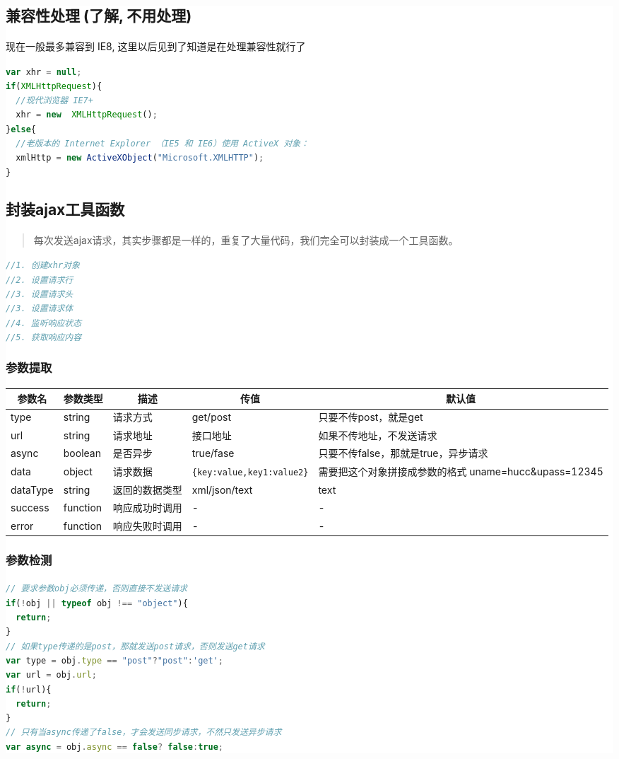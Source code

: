 
## 兼容性处理 (了解, 不用处理)

现在一般最多兼容到 IE8,  这里以后见到了知道是在处理兼容性就行了

```javascript
var xhr = null;
if(XMLHttpRequest){
  //现代浏览器 IE7+
  xhr = new  XMLHttpRequest();
}else{
  //老版本的 Internet Explorer （IE5 和 IE6）使用 ActiveX 对象：
  xmlHttp = new ActiveXObject("Microsoft.XMLHTTP");
}

```



## 封装ajax工具函数

> 每次发送ajax请求，其实步骤都是一样的，重复了大量代码，我们完全可以封装成一个工具函数。

```javascript
//1. 创建xhr对象
//2. 设置请求行
//3. 设置请求头
//3. 设置请求体
//4. 监听响应状态
//5. 获取响应内容

```

### 参数提取

| 参数名   | 参数类型 | 描述           | 传值                      | 默认值                                                |
| -------- | -------- | -------------- | ------------------------- | ----------------------------------------------------- |
| type     | string   | 请求方式       | get/post                  | 只要不传post，就是get                                 |
| url      | string   | 请求地址       | 接口地址                  | 如果不传地址，不发送请求                              |
| async    | boolean  | 是否异步       | true/fase                 | 只要不传false，那就是true，异步请求                   |
| data     | object   | 请求数据       | `{key:value,key1:value2}` | 需要把这个对象拼接成参数的格式 uname=hucc&upass=12345 |
| dataType | string   | 返回的数据类型 | xml/json/text             | text                                                  |
| success  | function | 响应成功时调用 | -                         | -                                                     |
| error    | function | 响应失败时调用 | -                         | -                                                     |



### 参数检测

```javascript
// 要求参数obj必须传递，否则直接不发送请求
if(!obj || typeof obj !== "object"){
  return;
}
// 如果type传递的是post，那就发送post请求，否则发送get请求
var type = obj.type == "post"?"post":'get';
var url = obj.url;
if(!url){
  return;
}
// 只有当async传递了false，才会发送同步请求，不然只发送异步请求
var async = obj.async == false? false:true;
```